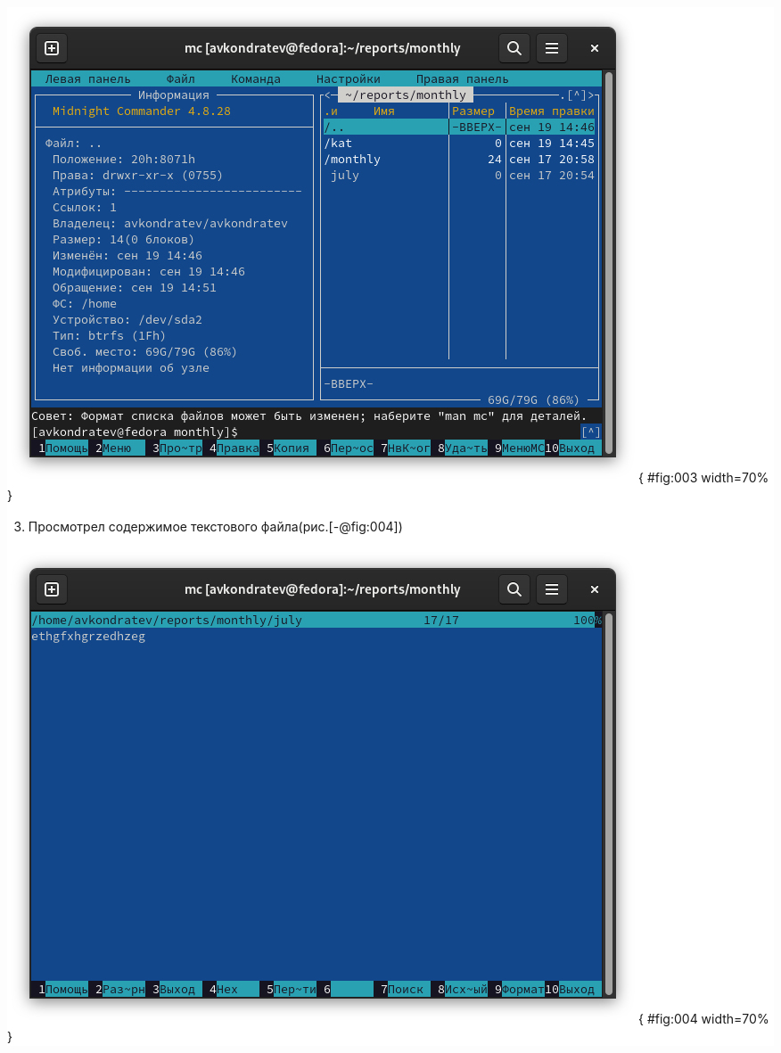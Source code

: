  ![Открыл информацию о каталоге](image/3.png){ #fig:003 width=70% }
 
3. Просмотрел содержимое текстового файла(рис.[-@fig:004])

 ![Рис. 4](image/4.png){ #fig:004 width=70% }
 